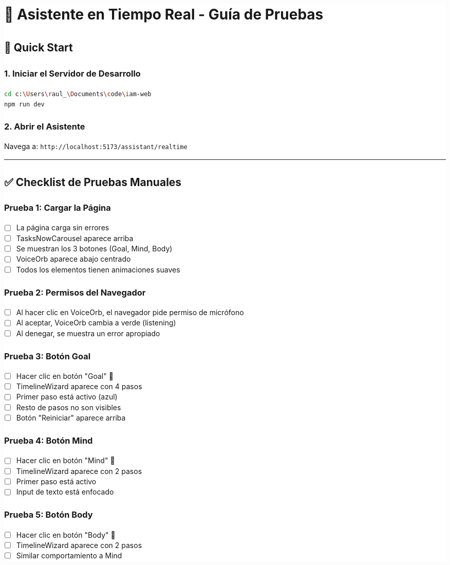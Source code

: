 # 🧪 Asistente en Tiempo Real - Guía de Pruebas

## 🚀 Quick Start

### 1. Iniciar el Servidor de Desarrollo

```bash
cd c:\Users\raul_\Documents\code\iam-web
npm run dev
```

### 2. Abrir el Asistente

Navega a: `http://localhost:5173/assistant/realtime`

---

## ✅ Checklist de Pruebas Manuales

### Prueba 1: Cargar la Página
- [ ] La página carga sin errores
- [ ] TasksNowCarousel aparece arriba
- [ ] Se muestran los 3 botones (Goal, Mind, Body)
- [ ] VoiceOrb aparece abajo centrado
- [ ] Todos los elementos tienen animaciones suaves

### Prueba 2: Permisos del Navegador
- [ ] Al hacer clic en VoiceOrb, el navegador pide permiso de micrófono
- [ ] Al aceptar, VoiceOrb cambia a verde (listening)
- [ ] Al denegar, se muestra un error apropiado

### Prueba 3: Botón Goal
- [ ] Hacer clic en botón "Goal" 🎯
- [ ] TimelineWizard aparece con 4 pasos
- [ ] Primer paso está activo (azul)
- [ ] Resto de pasos no son visibles
- [ ] Botón "Reiniciar" aparece arriba

### Prueba 4: Botón Mind
- [ ] Hacer clic en botón "Mind" 🧠
- [ ] TimelineWizard aparece con 2 pasos
- [ ] Primer paso está activo
- [ ] Input de texto está enfocado

### Prueba 5: Botón Body
- [ ] Hacer clic en botón "Body" 💪
- [ ] TimelineWizard aparece con 2 pasos
- [ ] Similar comportamiento a Mind
